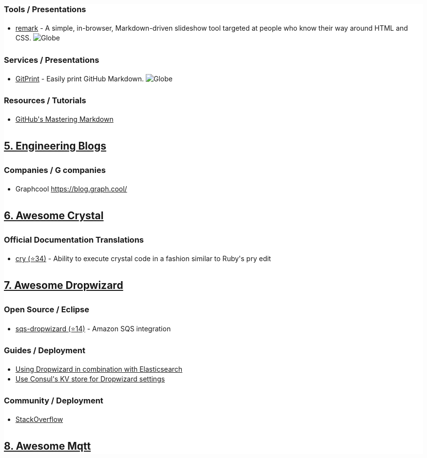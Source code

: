 ### Tools / Presentations

*   [remark](https://remarkjs.com) - A simple, in-browser, Markdown-driven slideshow tool targeted at people who know their way around HTML and CSS. ![Globe](https://img.icons8.com/color/24/globe.png "Globe")

### Services / Presentations

*   [GitPrint](https://gitprint.com/) - Easily print GitHub Markdown. ![Globe](https://img.icons8.com/color/24/globe.png "Globe")

### Resources / Tutorials

*   [GitHub's Mastering Markdown](https://guides.github.com/features/mastering-markdown/)

## [5. Engineering Blogs](/content/kilimchoi/engineering-blogs/week/README.md)

### Companies / G companies

*   Graphcool <https://blog.graph.cool/>

## [6. Awesome Crystal](/content/veelenga/awesome-crystal/week/README.md)

### Official Documentation Translations

*   [cry (⭐34)](https://github.com/elorest/cry) - Ability to execute crystal code in a fashion similar to Ruby's pry edit

## [7. Awesome Dropwizard](/content/stve/awesome-dropwizard/week/README.md)

### Open Source / Eclipse

*   [sqs-dropwizard (⭐14)](https://github.com/bascan/aws-dropwizard) - Amazon SQS integration

### Guides / Deployment

*   [Using Dropwizard in combination with Elasticsearch](https://www.gridshore.nl/2014/05/15/using-dropwizard-combination-elasticsearch/)
*   [Use Consul's KV store for Dropwizard settings](http://www.remmelt.com/post/use-consuls-kv-store-for-dropwizard-settings/)

### Community / Deployment

*   [StackOverflow](https://stackoverflow.com/questions/tagged/dropwizard)

## [8. Awesome Mqtt](/content/hobbyquaker/awesome-mqtt/week/README.md)
